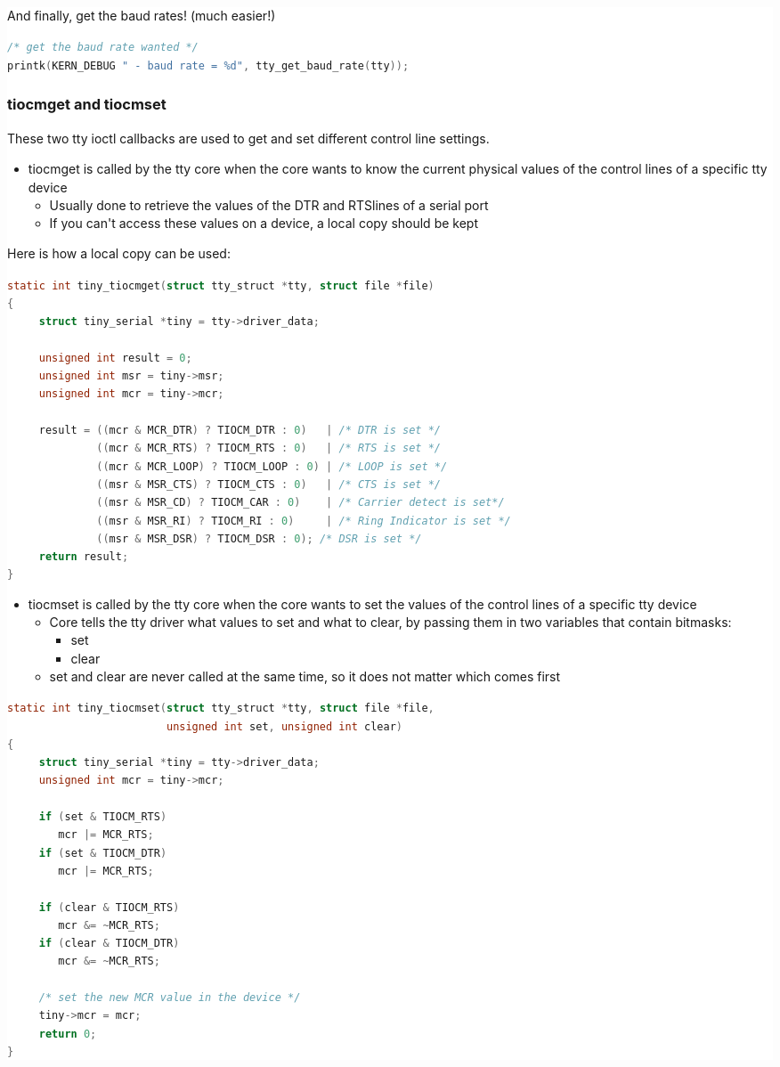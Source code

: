 And finally, get the baud rates! (much easier!)

```c
/* get the baud rate wanted */
printk(KERN_DEBUG " - baud rate = %d", tty_get_baud_rate(tty));
```

### tiocmget and tiocmset

These two tty ioctl callbacks are used to get and set different control line settings.

- tiocmget is called by the tty core when the core wants to know the current physical values of the control lines of a specific tty device
  - Usually done to retrieve the values of the DTR and RTSlines of a serial port
  - If you can't access these values on a device, a local copy should be kept

Here is how a local copy can be used:

```c
static int tiny_tiocmget(struct tty_struct *tty, struct file *file)
{
     struct tiny_serial *tiny = tty->driver_data;
     
     unsigned int result = 0;
     unsigned int msr = tiny->msr;
     unsigned int mcr = tiny->mcr;
     
     result = ((mcr & MCR_DTR) ? TIOCM_DTR : 0)   | /* DTR is set */
              ((mcr & MCR_RTS) ? TIOCM_RTS : 0)   | /* RTS is set */
              ((mcr & MCR_LOOP) ? TIOCM_LOOP : 0) | /* LOOP is set */
              ((msr & MSR_CTS) ? TIOCM_CTS : 0)   | /* CTS is set */
              ((msr & MSR_CD) ? TIOCM_CAR : 0)    | /* Carrier detect is set*/
              ((msr & MSR_RI) ? TIOCM_RI : 0)     | /* Ring Indicator is set */
              ((msr & MSR_DSR) ? TIOCM_DSR : 0); /* DSR is set */
     return result;
}
```

- tiocmset is called by the tty core when the core wants to set the values of the control lines of a specific tty device
  - Core tells the tty driver what values to set and what to clear, by passing them in two variables that contain bitmasks:
    - set 
    - clear
  - set and clear are never called at the same time, so it does not matter which comes first

```c
static int tiny_tiocmset(struct tty_struct *tty, struct file *file,
                         unsigned int set, unsigned int clear)
{
     struct tiny_serial *tiny = tty->driver_data;
     unsigned int mcr = tiny->mcr;
     
     if (set & TIOCM_RTS)
        mcr |= MCR_RTS;
     if (set & TIOCM_DTR)
        mcr |= MCR_RTS;
        
     if (clear & TIOCM_RTS)
        mcr &= ~MCR_RTS;
     if (clear & TIOCM_DTR)
        mcr &= ~MCR_RTS;
        
     /* set the new MCR value in the device */
     tiny->mcr = mcr;
     return 0;
}
```